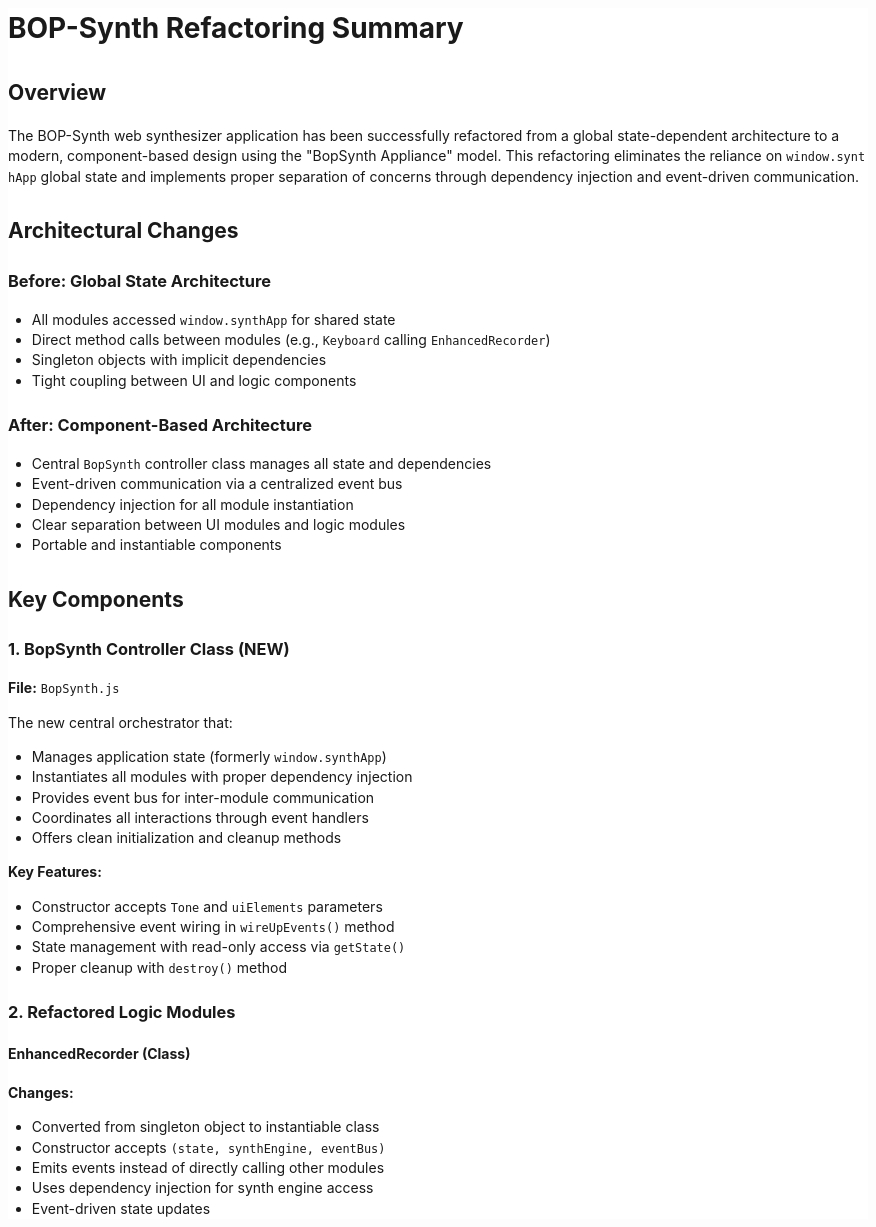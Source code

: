 # BOP-Synth Refactoring Summary

## Overview

The BOP-Synth web synthesizer application has been successfully refactored from a global state-dependent architecture to a modern, component-based design using the "BopSynth Appliance" model. This refactoring eliminates the reliance on `window.synthApp` global state and implements proper separation of concerns through dependency injection and event-driven communication.

## Architectural Changes

### Before: Global State Architecture
- All modules accessed `window.synthApp` for shared state
- Direct method calls between modules (e.g., `Keyboard` calling `EnhancedRecorder`)
- Singleton objects with implicit dependencies
- Tight coupling between UI and logic components

### After: Component-Based Architecture
- Central `BopSynth` controller class manages all state and dependencies
- Event-driven communication via a centralized event bus
- Dependency injection for all module instantiation
- Clear separation between UI modules and logic modules
- Portable and instantiable components

## Key Components

### 1. BopSynth Controller Class (NEW)
**File:** `BopSynth.js`

The new central orchestrator that:
- Manages application state (formerly `window.synthApp`)
- Instantiates all modules with proper dependency injection
- Provides event bus for inter-module communication
- Coordinates all interactions through event handlers
- Offers clean initialization and cleanup methods

**Key Features:**
- Constructor accepts `Tone` and `uiElements` parameters
- Comprehensive event wiring in `wireUpEvents()` method
- State management with read-only access via `getState()`
- Proper cleanup with `destroy()` method

### 2. Refactored Logic Modules

#### EnhancedRecorder (Class)
**Changes:**
- Converted from singleton object to instantiable class
- Constructor accepts `(state, synthEngine, eventBus)`
- Emits events instead of directly calling other modules
- Uses dependency injection for synth engine access
- Event-driven state updates
